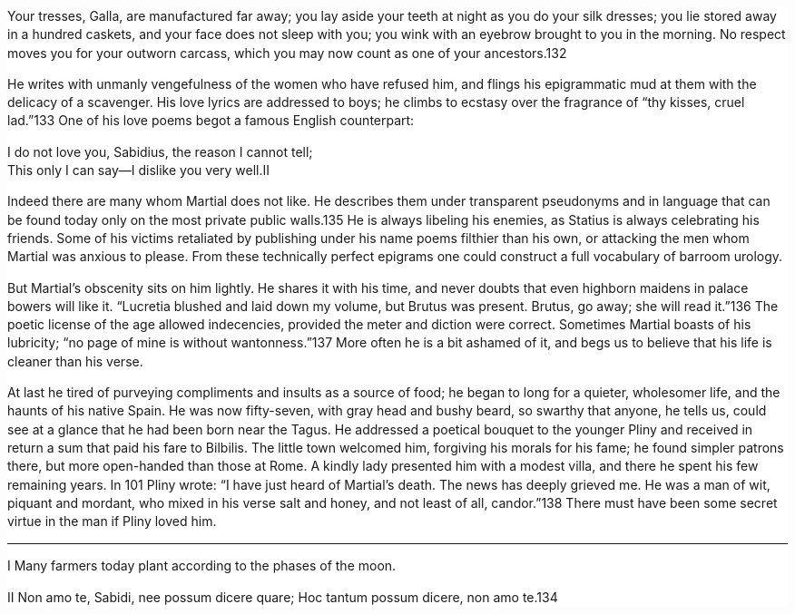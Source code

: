 Your tresses, Galla, are manufactured far away; you lay aside your teeth at night as you do your silk dresses; you lie stored away in a hundred caskets, and your face does not sleep with you; you wink with an eyebrow brought to you in the morning. No respect moves you for your outworn carcass, which you may now count as one of your ancestors.132

He writes with unmanly vengefulness of the women who have refused him, and flings his epigrammatic mud at them with the delicacy of a scavenger. His love lyrics are addressed to boys; he climbs to ecstasy over the fragrance of “thy kisses, cruel lad.”133 One of his love poems begot a famous English counterpart:

I do not love you, Sabidius, the reason I cannot tell;  
This only I can say—I dislike you very well.II

Indeed there are many whom Martial does not like. He describes them under transparent pseudonyms and in language that can be found today only on the most private public walls.135 He is always libeling his enemies, as Statius is always celebrating his friends. Some of his victims retaliated by publishing under his name poems filthier than his own, or attacking the men whom Martial was anxious to please. From these technically perfect epigrams one could construct a full vocabulary of barroom urology.

But Martial’s obscenity sits on him lightly. He shares it with his time, and never doubts that even highborn maidens in palace bowers will like it. “Lucretia blushed and laid down my volume, but Brutus was present. Brutus, go away; she will read it.”136 The poetic license of the age allowed indecencies, provided the meter and diction were correct. Sometimes Martial boasts of his lubricity; “no page of mine is without wantonness.”137 More often he is a bit ashamed of it, and begs us to believe that his life is cleaner than his verse.

At last he tired of purveying compliments and insults as a source of food; he began to long for a quieter, wholesomer life, and the haunts of his native Spain. He was now fifty-seven, with gray head and bushy beard, so swarthy that anyone, he tells us, could see at a glance that he had been born near the Tagus. He addressed a poetical bouquet to the younger Pliny and received in return a sum that paid his fare to Bilbilis. The little town welcomed him, forgiving his morals for his fame; he found simpler patrons there, but more open-handed than those at Rome. A kindly lady presented him with a modest villa, and there he spent his few remaining years. In 101 Pliny wrote: “I have just heard of Martial’s death. The news has deeply grieved me. He was a man of wit, piquant and mordant, who mixed in his verse salt and honey, and not least of all, candor.”138 There must have been some secret virtue in the man if Pliny loved him.



* * *

I Many farmers today plant according to the phases of the moon.

II Non amo te, Sabidi, nee possum dicere quare; Hoc tantum possum dicere, non amo te.134


